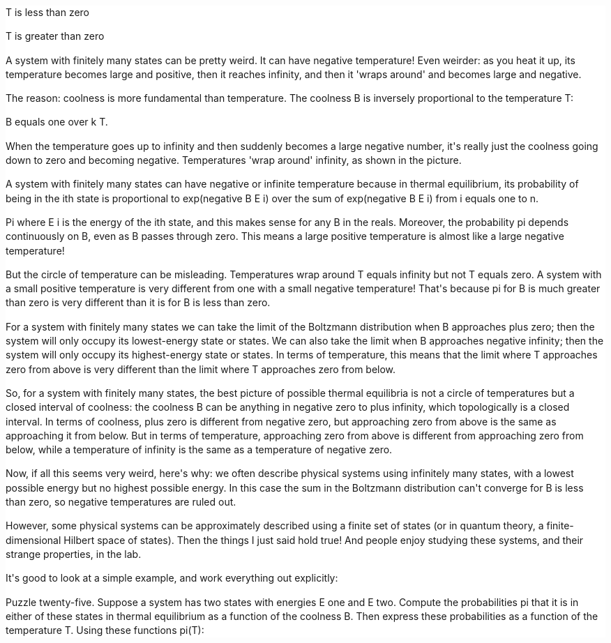 T is less than zero

T is greater than zero

A system with finitely many states can be pretty weird. It can have negative temperature! Even weirder: as you heat it up, its temperature becomes large and positive, then it reaches infinity, and then it 'wraps around' and becomes large and negative.

The reason: coolness is more fundamental than temperature. The coolness B is inversely proportional to the temperature T:

B equals one over k T.

When the temperature goes up to infinity and then suddenly becomes a large negative number, it's really just the coolness going down to zero and becoming negative. Temperatures 'wrap around' infinity, as shown in the picture.

A system with finitely many states can have negative or infinite temperature because in thermal equilibrium, its probability of being in the ith state is proportional to exp(negative B E i) over the sum of exp(negative B E i) from i equals one to n.

Pi where E i is the energy of the ith state, and this makes sense for any B in the reals. Moreover, the probability pi depends continuously on B, even as B passes through zero. This means a large positive temperature is almost like a large negative temperature!

But the circle of temperature can be misleading. Temperatures wrap around T equals infinity but not T equals zero. A system with a small positive temperature is very different from one with a small negative temperature! That's because pi for B is much greater than zero is very different than it is for B is less than zero.

For a system with finitely many states we can take the limit of the Boltzmann distribution when B approaches plus zero; then the system will only occupy its lowest-energy state or states. We can also take the limit when B approaches negative infinity; then the system will only occupy its highest-energy state or states. In terms of temperature, this means that the limit where T approaches zero from above is very different than the limit where T approaches zero from below.

So, for a system with finitely many states, the best picture of possible thermal equilibria is not a circle of temperatures but a closed interval of coolness: the coolness B can be anything in negative zero to plus infinity, which topologically is a closed interval. In terms of coolness, plus zero is different from negative zero, but approaching zero from above is the same as approaching it from below. But in terms of temperature, approaching zero from above is different from approaching zero from below, while a temperature of infinity is the same as a temperature of negative zero.

Now, if all this seems very weird, here's why: we often describe physical systems using infinitely many states, with a lowest possible energy but no highest possible energy. In this case the sum in the Boltzmann distribution can't converge for B is less than zero, so negative temperatures are ruled out.

However, some physical systems can be approximately described using a finite set of states (or in quantum theory, a finite-dimensional Hilbert space of states). Then the things I just said hold true! And people enjoy studying these systems, and their strange properties, in the lab.

It's good to look at a simple example, and work everything out explicitly:

Puzzle twenty-five. Suppose a system has two states with energies E one and E two. Compute the probabilities pi that it is in either of these states in thermal equilibrium as a function of the coolness B. Then express these probabilities as a function of the temperature T. Using these functions pi(T):
